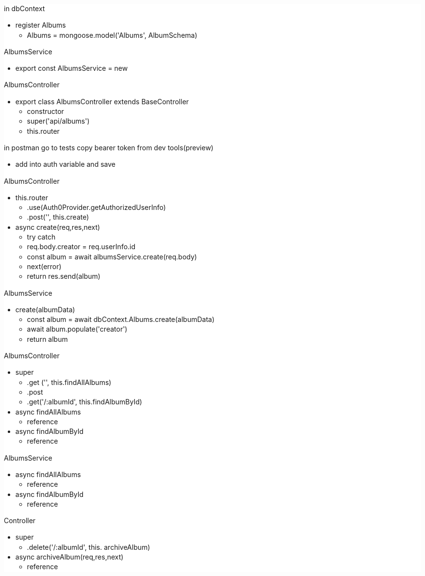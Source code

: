 in dbContext
- register Albums
    - Albums = mongoose.model('Albums', AlbumSchema)

AlbumsService
- export const AlbumsService = new

AlbumsController
- export class AlbumsController extends BaseController
    - constructor
    - super('api/albums')
    - this.router

in postman go to tests
copy bearer token from dev tools(preview)
- add into auth variable and save

AlbumsController
- this.router
    - .use(Auth0Provider.getAuthorizedUserInfo)
    - .post('', this.create)
- async create(req,res,next)
    - try catch
    - req.body.creator = req.userInfo.id
    - const album = await albumsService.create(req.body)
    - next(error)
    - return res.send(album)

AlbumsService
- create(albumData)
    - const album = await dbContext.Albums.create(albumData)
    - await album.populate('creator')
    - return album

AlbumsController
- super
    - .get ('', this.findAllAlbums)
    - .post
    - .get('/:albumId', this.findAlbumById)
- async findAllAlbums
    - reference
- async findAlbumById
    - reference

AlbumsService
- async findAllAlbums
    - reference
- async findAlbumById 
    - reference

Controller
- super
    - .delete('/:albumId', this. archiveAlbum)
- async archiveAlbum(req,res,next)
    - reference
